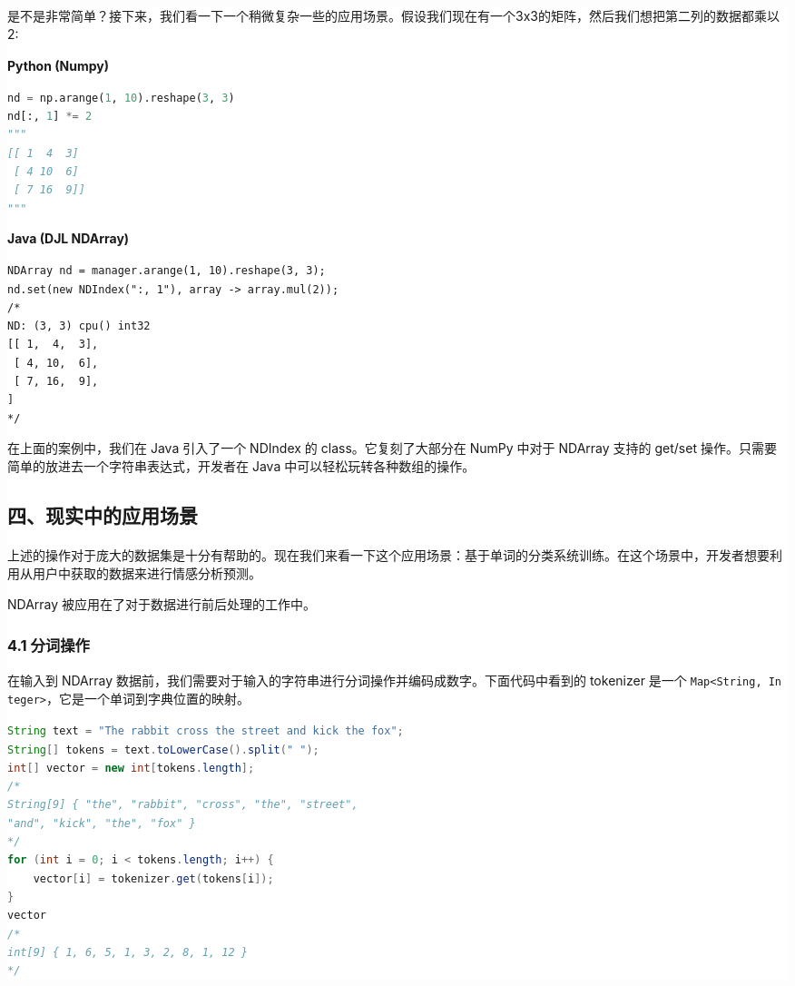 是不是非常简单？接下来，我们看一下一个稍微复杂一些的应用场景。假设我们现在有一个3x3的矩阵，然后我们想把第二列的数据都乘以2:

**Python (Numpy)**

```python
nd = np.arange(1, 10).reshape(3, 3)
nd[:, 1] *= 2
"""
[[ 1  4  3]
 [ 4 10  6]
 [ 7 16  9]]
"""
```

**Java (DJL NDArray)**

```
NDArray nd = manager.arange(1, 10).reshape(3, 3);
nd.set(new NDIndex(":, 1"), array -> array.mul(2));
/*
ND: (3, 3) cpu() int32
[[ 1,  4,  3],
 [ 4, 10,  6],
 [ 7, 16,  9],
]
*/
```

在上面的案例中，我们在 Java 引入了一个 NDIndex 的 class。它复刻了大部分在 NumPy 中对于 NDArray 支持的 get/set 操作。只需要简单的放进去一个字符串表达式，开发者在 Java 中可以轻松玩转各种数组的操作。 

## 四、现实中的应用场景

上述的操作对于庞大的数据集是十分有帮助的。现在我们来看一下这个应用场景：基于单词的分类系统训练。在这个场景中，开发者想要利用从用户中获取的数据来进行情感分析预测。

NDArray 被应用在了对于数据进行前后处理的工作中。

### 4.1 分词操作

在输入到 NDArray 数据前，我们需要对于输入的字符串进行分词操作并编码成数字。下面代码中看到的 tokenizer 是一个 `Map<String, Integer>`，它是一个单词到字典位置的映射。

```java
String text = "The rabbit cross the street and kick the fox";
String[] tokens = text.toLowerCase().split(" ");
int[] vector = new int[tokens.length];
/*
String[9] { "the", "rabbit", "cross", "the", "street",
"and", "kick", "the", "fox" }
*/
for (int i = 0; i < tokens.length; i++) {
    vector[i] = tokenizer.get(tokens[i]);
}
vector
/*
int[9] { 1, 6, 5, 1, 3, 2, 8, 1, 12 }
*/
```
